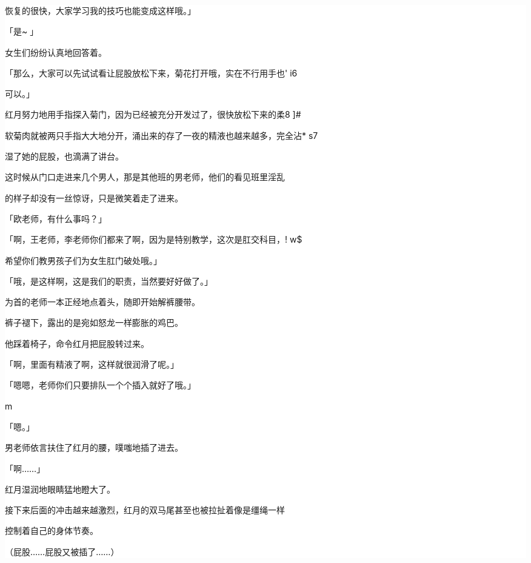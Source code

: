 恢复的很快，大家学习我的技巧也能变成这样哦。」



「是~ 」

女生们纷纷认真地回答着。



「那么，大家可以先试试看让屁股放松下来，菊花打开哦，实在不行用手也'   i6

可以。」



红月努力地用手指探入菊门，因为已经被充分开发过了，很快放松下来的柔8   ]#

软菊肉就被两只手指大大地分开，涌出来的存了一夜的精液也越来越多，完全沾*   s7

湿了她的屁股，也滴满了讲台。



这时候从门口走进来几个男人，那是其他班的男老师，他们的看见班里淫乱

的样子却没有一丝惊讶，只是微笑着走了进来。



「欧老师，有什么事吗？」

「啊，王老师，李老师你们都来了啊，因为是特别教学，这次是肛交科目，!   w$

希望你们教男孩子们为女生肛门破处哦。」

「哦，是这样啊，这是我们的职责，当然要好好做了。」

为首的老师一本正经地点着头，随即开始解裤腰带。



裤子褪下，露出的是宛如怒龙一样膨胀的鸡巴。

他踩着椅子，命令红月把屁股转过来。

「啊，里面有精液了啊，这样就很润滑了呢。」

「嗯嗯，老师你们只要排队一个个插入就好了哦。」

m

「嗯。」

男老师依言扶住了红月的腰，噗嗤地插了进去。



「啊……」



红月湿润地眼睛猛地瞪大了。



接下来后面的冲击越来越激烈，红月的双马尾甚至也被拉扯着像是缰绳一样

控制着自己的身体节奏。

（屁股……屁股又被插了……）
